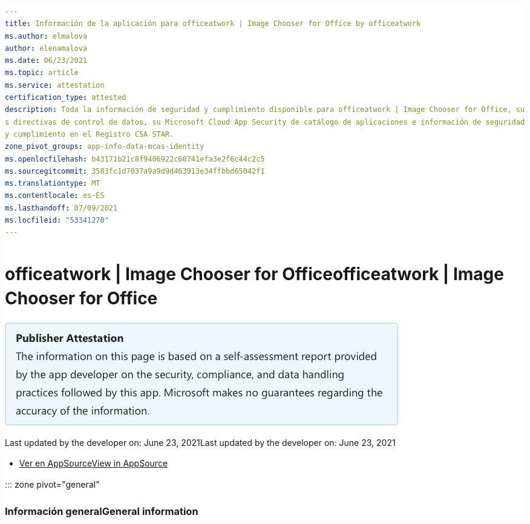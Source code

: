 ```yaml
---
title: Información de la aplicación para officeatwork | Image Chooser for Office by officeatwork
ms.author: elmalova
author: elenamalova
ms.date: 06/23/2021
ms.topic: article
ms.service: attestation
certification_type: attested
description: Toda la información de seguridad y cumplimiento disponible para officeatwork | Image Chooser for Office, sus directivas de control de datos, su Microsoft Cloud App Security de catálogo de aplicaciones e información de seguridad y cumplimiento en el Registro CSA STAR.
zone_pivot_groups: app-info-data-mcas-identity
ms.openlocfilehash: b43171b21c8f9406922c60741efa3e2f6c44c2c5
ms.sourcegitcommit: 3583fc1d7037a9a9d9d463913e34ffbbd65042f1
ms.translationtype: MT
ms.contentlocale: es-ES
ms.lasthandoff: 07/09/2021
ms.locfileid: "53341270"
---
```

# <a name="officeatwork--image-chooser-for-office"></a><span data-ttu-id="06a83-103">officeatwork | Image Chooser for Office</span><span class="sxs-lookup"><span data-stu-id="06a83-103">officeatwork | Image Chooser for Office</span></span>

<p></p>
<img alt="Publisher Attestation: The information on this page is based on a self-assessment report provided by the app developer on the security, compliance, and data handling practices followed by this app. Microsoft makes no guarantees regarding the accuracy of the information." src="../media/attested.png" width="650" />
<p><span data-ttu-id="06a83-104">Last updated by the developer on: June 23, 2021</span><span class="sxs-lookup"><span data-stu-id="06a83-104">Last updated by the developer on: June 23, 2021</span></span></p>

* <span data-ttu-id="06a83-105"><a href="https://appsource.microsoft.com/product/office/WA200002683" target="_blank">Ver en AppSource</a></span><span class="sxs-lookup"><span data-stu-id="06a83-105"><a href="https://appsource.microsoft.com/product/office/WA200002683" target="_blank">View in AppSource</a></span></span>

::: zone pivot="general"

### <a name="general-information"></a><span data-ttu-id="06a83-106">Información general</span><span class="sxs-lookup"><span data-stu-id="06a83-106">General information</span></span>
